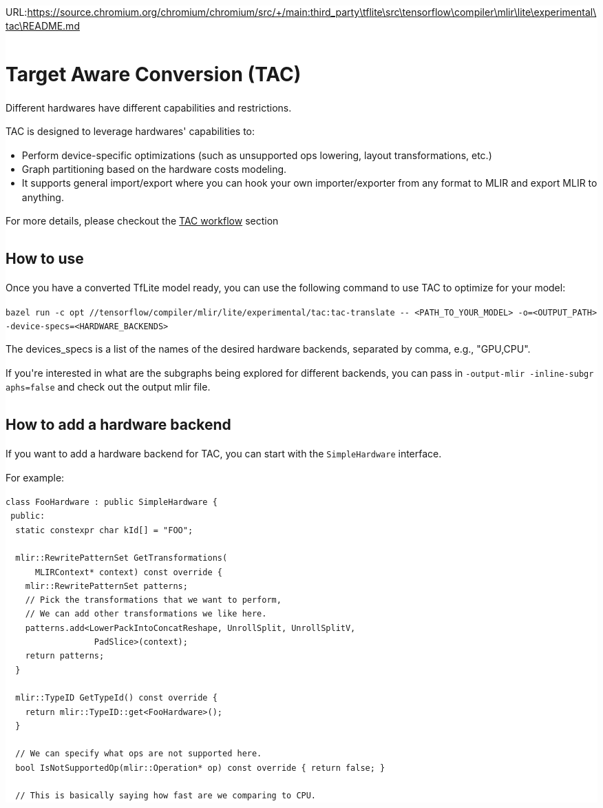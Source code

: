 URL:https://source.chromium.org/chromium/chromium/src/+/main:third_party\tflite\src\tensorflow\compiler\mlir\lite\experimental\tac\README.md
# Target Aware Conversion (TAC)

Different hardwares have different capabilities and restrictions.

TAC is designed to leverage hardwares' capabilities to:

*   Perform device-specific optimizations (such as unsupported ops lowering,
    layout transformations, etc.)
*   Graph partitioning based on the hardware costs modeling.
*   It supports general import/export where you can hook your own
    importer/exporter from any format to MLIR and export MLIR to anything.

For more details, please checkout the
[TAC workflow](https://github.com/tensorflow/tensorflow/tree/master/tensorflow/compiler/mlir/lite/experimental/tac/README.md#tac-workflow)
section

## How to use

Once you have a converted TfLite model ready, you can use the following command
to use TAC to optimize for your model:

```
bazel run -c opt //tensorflow/compiler/mlir/lite/experimental/tac:tac-translate -- <PATH_TO_YOUR_MODEL> -o=<OUTPUT_PATH> -device-specs=<HARDWARE_BACKENDS>
```

The devices_specs is a list of the names of the desired hardware backends,
separated by comma, e.g., "GPU,CPU".

If you're interested in what are the subgraphs being explored for different
backends, you can pass in `-output-mlir -inline-subgraphs=false` and check out
the output mlir file.

## How to add a hardware backend

If you want to add a hardware backend for TAC, you can start with the
`SimpleHardware` interface.

For example:

```
class FooHardware : public SimpleHardware {
 public:
  static constexpr char kId[] = "FOO";

  mlir::RewritePatternSet GetTransformations(
      MLIRContext* context) const override {
    mlir::RewritePatternSet patterns;
    // Pick the transformations that we want to perform,
    // We can add other transformations we like here.
    patterns.add<LowerPackIntoConcatReshape, UnrollSplit, UnrollSplitV,
                  PadSlice>(context);
    return patterns;
  }

  mlir::TypeID GetTypeId() const override {
    return mlir::TypeID::get<FooHardware>();
  }

  // We can specify what ops are not supported here.
  bool IsNotSupportedOp(mlir::Operation* op) const override { return false; }

  // This is basically saying how fast are we comparing to CPU.
```